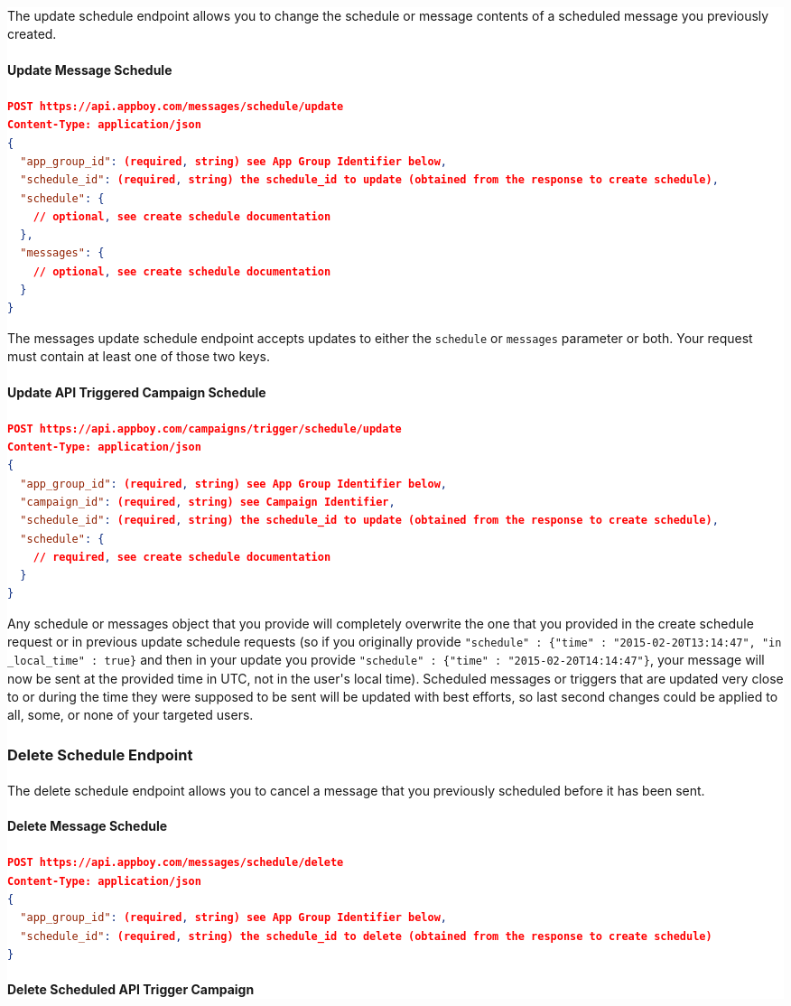 
The update schedule endpoint allows you to change the schedule or message contents of a scheduled message you previously created.

#### Update Message Schedule

```json
POST https://api.appboy.com/messages/schedule/update
Content-Type: application/json
{
  "app_group_id": (required, string) see App Group Identifier below,
  "schedule_id": (required, string) the schedule_id to update (obtained from the response to create schedule),
  "schedule": {
    // optional, see create schedule documentation
  },
  "messages": {
    // optional, see create schedule documentation
  }
}
```

The messages update schedule endpoint accepts updates to either the `schedule` or `messages` parameter or both. Your request must contain at least one of those two keys.

#### Update API Triggered Campaign Schedule

```json
POST https://api.appboy.com/campaigns/trigger/schedule/update
Content-Type: application/json
{
  "app_group_id": (required, string) see App Group Identifier below,
  "campaign_id": (required, string) see Campaign Identifier,
  "schedule_id": (required, string) the schedule_id to update (obtained from the response to create schedule),
  "schedule": {
    // required, see create schedule documentation
  }
}
```

Any schedule or messages object that you provide will completely overwrite the one that you provided in the create schedule request or in previous update schedule requests (so if you originally provide `"schedule" : {"time" : "2015-02-20T13:14:47", "in_local_time" : true}` and then in your update you provide `"schedule" : {"time" : "2015-02-20T14:14:47"}`, your message will now be sent at the provided time in UTC, not in the user's local time). Scheduled messages or triggers that are updated very close to or during the time they were supposed to be sent will be updated with best efforts, so last second changes could be applied to all, some, or none of your targeted users.

###  Delete Schedule Endpoint

The delete schedule endpoint allows you to cancel a message that you previously scheduled before it has been sent.

#### Delete Message Schedule

```json
POST https://api.appboy.com/messages/schedule/delete
Content-Type: application/json
{
  "app_group_id": (required, string) see App Group Identifier below,
  "schedule_id": (required, string) the schedule_id to delete (obtained from the response to create schedule)
}
```

#### Delete Scheduled API Trigger Campaign
